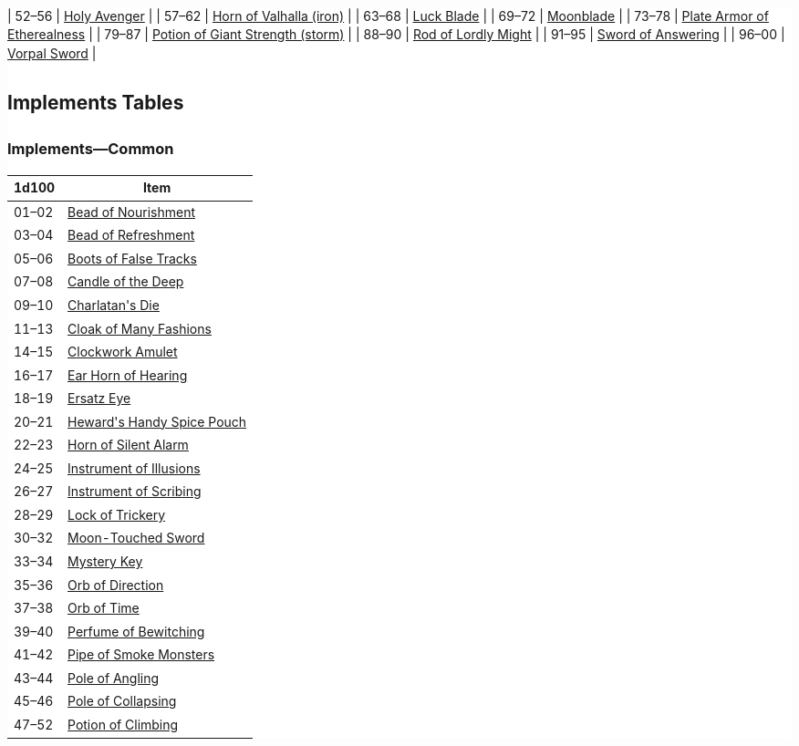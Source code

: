 | 52–56 | [Holy Avenger](/magic-items/9228774-holy-avenger) |
| 57–62 | [Horn of Valhalla (iron)](/magic-items/9228779-horn-of-valhalla-iron) |
| 63–68 | [Luck Blade](/magic-items/9228832-luck-blade) |
| 69–72 | [Moonblade](/magic-items/9228858-moonblade) |
| 73–78 | [Plate Armor of Etherealness](/magic-items/9228928-plate-armor-of-etherealness) |
| 79–87 | [Potion of Giant Strength (storm)](/magic-items/5132-potion-of-storm-giant-strength) |
| 88–90 | [Rod of Lordly Might](/magic-items/9228981-rod-of-lordly-might) |
| 91–95 | [Sword of Answering](/magic-items/9229111-sword-of-answering) |
| 96–00 | [Vorpal Sword](/magic-items/9229181-vorpal-sword) |

Implements Tables
-----------------


### Implements—Common


| 1d100 | Item |
| --- | --- |
| 01–02 | [Bead of Nourishment](/magic-items/27022-bead-of-nourishment) |
| 03–04 | [Bead of Refreshment](/magic-items/27023-bead-of-refreshment) |
| 05–06 | [Boots of False Tracks](/magic-items/27025-boots-of-false-tracks) |
| 07–08 | [Candle of the Deep](/magic-items/27026-candle-of-the-deep) |
| 09–10 | [Charlatan's Die](/magic-items/27039-charlatans-die) |
| 11–13 | [Cloak of Many Fashions](/magic-items/27041-cloak-of-many-fashions) |
| 14–15 | [Clockwork Amulet](/magic-items/27042-clockwork-amulet) |
| 16–17 | [Ear Horn of Hearing](/magic-items/27046-ear-horn-of-hearing) |
| 18–19 | [Ersatz Eye](/magic-items/9228601-ersatz-eye) |
| 20–21 | [Heward's Handy Spice Pouch](/magic-items/9228723-hewards-handy-spice-pouch) |
| 22–23 | [Horn of Silent Alarm](/magic-items/9228776-horn-of-silent-alarm) |
| 24–25 | [Instrument of Illusions](/magic-items/9228786-instrument-of-illusions) |
| 26–27 | [Instrument of Scribing](/magic-items/9228787-instrument-of-scribing) |
| 28–29 | [Lock of Trickery](/magic-items/27068-lock-of-trickery) |
| 30–32 | [Moon-Touched Sword](/magic-items/36822-moon-touched-sword) |
| 33–34 | [Mystery Key](/magic-items/27076-mystery-key) |
| 35–36 | [Orb of Direction](/magic-items/9228911-orb-of-direction) |
| 37–38 | [Orb of Time](/magic-items/9228913-orb-of-time) |
| 39–40 | [Perfume of Bewitching](/magic-items/9228919-perfume-of-bewitching) |
| 41–42 | [Pipe of Smoke Monsters](/magic-items/9228924-pipe-of-smoke-monsters) |
| 43–44 | [Pole of Angling](/magic-items/9228930-pole-of-angling) |
| 45–46 | [Pole of Collapsing](/magic-items/9228931-pole-of-collapsing) |
| 47–52 | [Potion of Climbing](/magic-items/4702-potion-of-climbing) |